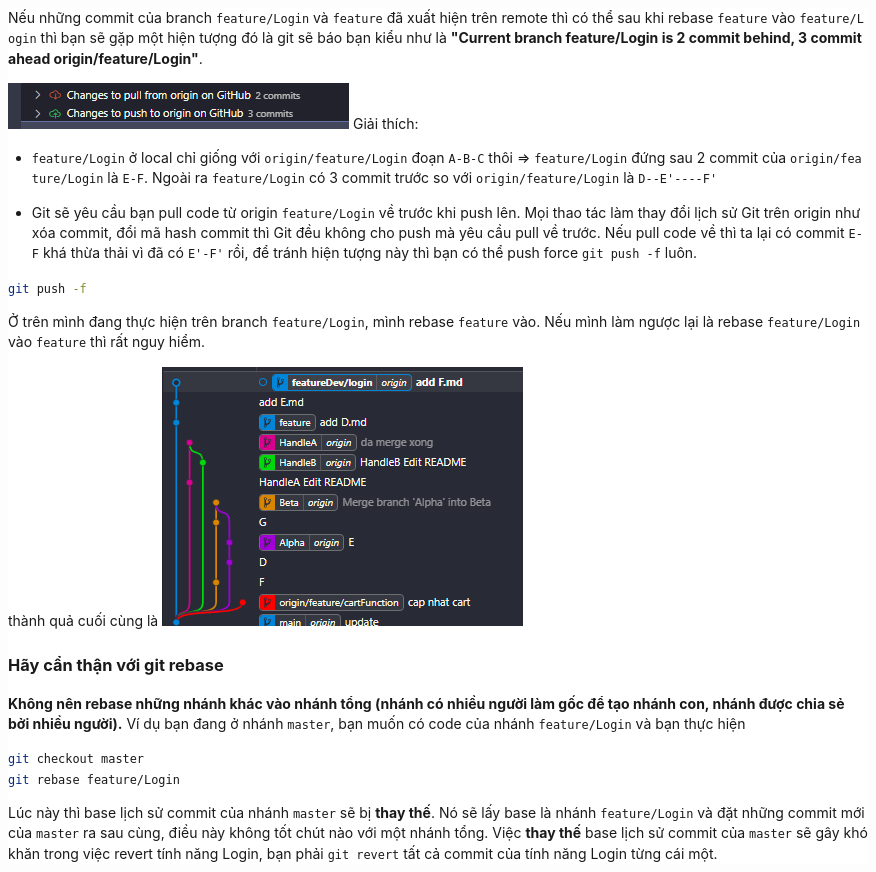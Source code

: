 Nếu những commit của branch `feature/Login` và `feature` đã xuất hiện trên remote thì có thể sau khi rebase `feature` vào `feature/Login` thì bạn sẽ gặp một hiện tượng đó là git sẽ báo bạn kiểu như là **"Current branch feature/Login is 2 commit behind, 3 commit ahead origin/feature/Login"**.

![img nè](./demoRebase3.png)
Giải thích:

- `feature/Login` ở local chỉ giống với `origin/feature/Login` đoạn `A-B-C` thôi =>
  `feature/Login` đứng sau 2 commit của `origin/feature/Login` là `E-F`. Ngoài ra `feature/Login` có 3 commit trước so với `origin/feature/Login` là `D--E'----F'`

- Git sẽ yêu cầu bạn pull code từ origin `feature/Login` về trước khi push lên. Mọi thao tác làm thay đổi lịch sử Git trên origin như xóa commit, đổi mã hash commit thì Git đều không cho push mà yêu cầu pull về trước. Nếu pull code về thì ta lại có commit `E-F` khá thừa thải vì đã có `E'-F'` rồi, để tránh hiện tượng này thì bạn có thể push force `git push -f` luôn.

```bash
git push -f
```

Ở trên mình đang thực hiện trên branch `feature/Login`, mình rebase `feature` vào. Nếu mình làm ngược lại là rebase `feature/Login` vào `feature` thì rất nguy hiểm.

thành quả cuối cùng là
![img nè](./demoRebase4.png)

### Hãy cẩn thận với git rebase

**Không nên rebase những nhánh khác vào nhánh tổng (nhánh có nhiều người làm gốc để tạo nhánh con, nhánh được chia sẻ bởi nhiều người).** Ví dụ bạn đang ở nhánh `master`, bạn muốn có code của nhánh `feature/Login` và bạn thực hiện

```bash
git checkout master
git rebase feature/Login
```

Lúc này thì base lịch sử commit của nhánh `master` sẽ bị **thay thế**. Nó sẽ lấy base là nhánh `feature/Login` và đặt những commit mới của `master` ra sau cùng, điều này không tốt chút nào với một nhánh tổng. Việc **thay thế** base lịch sử commit của `master` sẽ gây khó khăn trong việc revert tính năng Login, bạn phải `git revert` tất cả commit của tính năng Login từng cái một.
